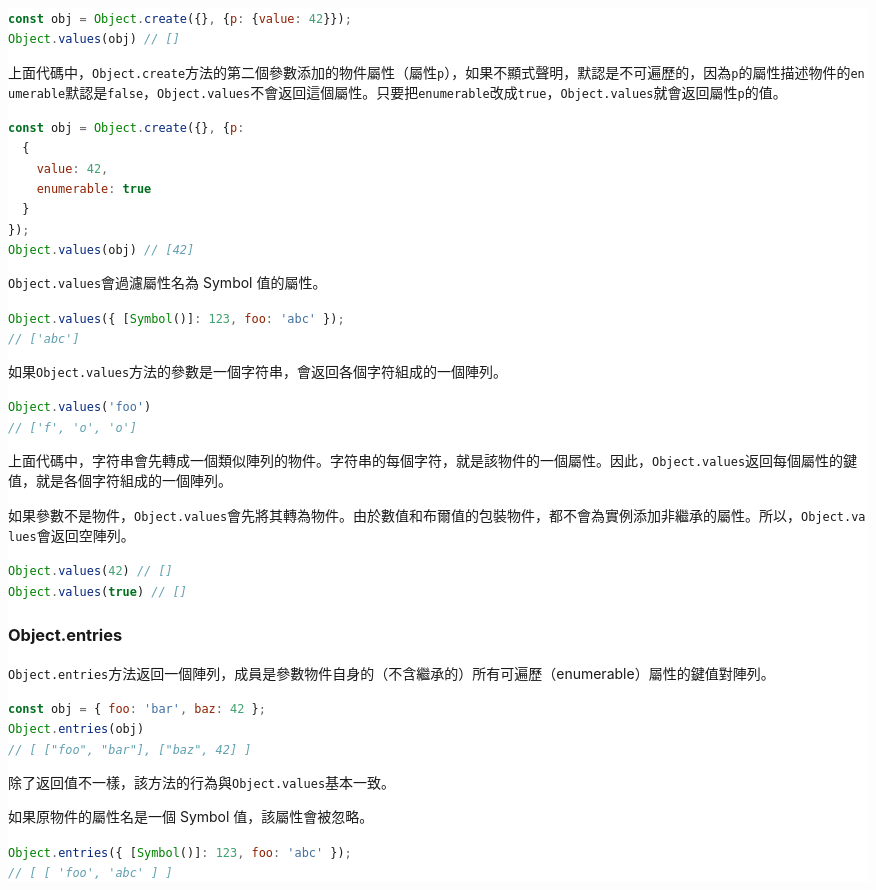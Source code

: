 ```javascript
const obj = Object.create({}, {p: {value: 42}});
Object.values(obj) // []
```

上面代碼中，`Object.create`方法的第二個參數添加的物件屬性（屬性`p`），如果不顯式聲明，默認是不可遍歷的，因為`p`的屬性描述物件的`enumerable`默認是`false`，`Object.values`不會返回這個屬性。只要把`enumerable`改成`true`，`Object.values`就會返回屬性`p`的值。

```javascript
const obj = Object.create({}, {p:
  {
    value: 42,
    enumerable: true
  }
});
Object.values(obj) // [42]
```

`Object.values`會過濾屬性名為 Symbol 值的屬性。

```javascript
Object.values({ [Symbol()]: 123, foo: 'abc' });
// ['abc']
```

如果`Object.values`方法的參數是一個字符串，會返回各個字符組成的一個陣列。

```javascript
Object.values('foo')
// ['f', 'o', 'o']
```

上面代碼中，字符串會先轉成一個類似陣列的物件。字符串的每個字符，就是該物件的一個屬性。因此，`Object.values`返回每個屬性的鍵值，就是各個字符組成的一個陣列。

如果參數不是物件，`Object.values`會先將其轉為物件。由於數值和布爾值的包裝物件，都不會為實例添加非繼承的屬性。所以，`Object.values`會返回空陣列。

```javascript
Object.values(42) // []
Object.values(true) // []
```

### Object.entries

`Object.entries`方法返回一個陣列，成員是參數物件自身的（不含繼承的）所有可遍歷（enumerable）屬性的鍵值對陣列。

```javascript
const obj = { foo: 'bar', baz: 42 };
Object.entries(obj)
// [ ["foo", "bar"], ["baz", 42] ]
```

除了返回值不一樣，該方法的行為與`Object.values`基本一致。

如果原物件的屬性名是一個 Symbol 值，該屬性會被忽略。

```javascript
Object.entries({ [Symbol()]: 123, foo: 'abc' });
// [ [ 'foo', 'abc' ] ]
```


  [propKey]: true,
  ['a' + 'bc']: 123
  [lastWord]: 'world'
  [keyA]: 'valueA',
  [keyB]: 'valueB'